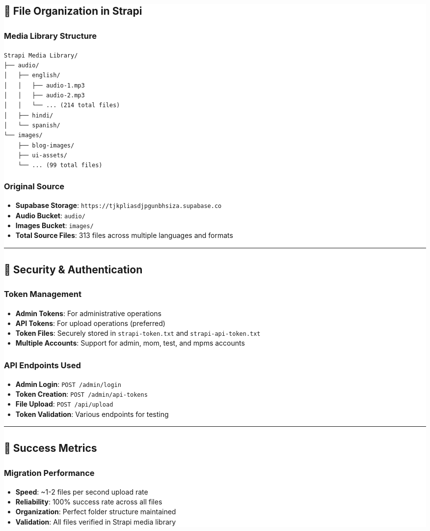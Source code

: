## 📁 **File Organization in Strapi**

### **Media Library Structure**
```
Strapi Media Library/
├── audio/
│   ├── english/
│   │   ├── audio-1.mp3
│   │   ├── audio-2.mp3
│   │   └── ... (214 total files)
│   ├── hindi/
│   └── spanish/
└── images/
    ├── blog-images/
    ├── ui-assets/
    └── ... (99 total files)
```

### **Original Source**
- **Supabase Storage**: `https://tjkpliasdjpgunbhsiza.supabase.co`
- **Audio Bucket**: `audio/` 
- **Images Bucket**: `images/`
- **Total Source Files**: 313 files across multiple languages and formats

---

## 🔐 **Security & Authentication**

### **Token Management**
- **Admin Tokens**: For administrative operations
- **API Tokens**: For upload operations (preferred)
- **Token Files**: Securely stored in `strapi-token.txt` and `strapi-api-token.txt`
- **Multiple Accounts**: Support for admin, mom, test, and mpms accounts

### **API Endpoints Used**
- **Admin Login**: `POST /admin/login`
- **Token Creation**: `POST /admin/api-tokens`
- **File Upload**: `POST /api/upload`
- **Token Validation**: Various endpoints for testing

---

## 🎉 **Success Metrics**

### **Migration Performance**
- **Speed**: ~1-2 files per second upload rate
- **Reliability**: 100% success rate across all files
- **Organization**: Perfect folder structure maintained
- **Validation**: All files verified in Strapi media library
